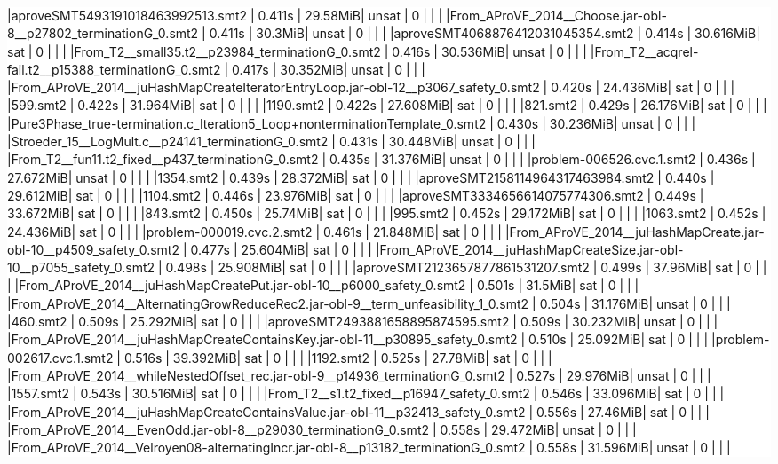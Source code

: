 |aproveSMT5493191018463992513.smt2                            |    0.411s | 29.58MiB| unsat | 0 |  |  |
|From_AProVE_2014__Choose.jar-obl-8__p27802_terminationG_0.smt2 |    0.411s | 30.3MiB| unsat | 0 |  |  |
|aproveSMT4068876412031045354.smt2                            |    0.414s | 30.616MiB| sat | 0 |  |  |
|From_T2__small35.t2__p23984_terminationG_0.smt2              |    0.416s | 30.536MiB| unsat | 0 |  |  |
|From_T2__acqrel-fail.t2__p15388_terminationG_0.smt2          |    0.417s | 30.352MiB| unsat | 0 |  |  |
|From_AProVE_2014__juHashMapCreateIteratorEntryLoop.jar-obl-12__p3067_safety_0.smt2 |    0.420s | 24.436MiB| sat | 0 |  |  |
|599.smt2                                                     |    0.422s | 31.964MiB| sat | 0 |  |  |
|1190.smt2                                                    |    0.422s | 27.608MiB| sat | 0 |  |  |
|821.smt2                                                     |    0.429s | 26.176MiB| sat | 0 |  |  |
|Pure3Phase_true-termination.c_Iteration5_Loop+nonterminationTemplate_0.smt2 |    0.430s | 30.236MiB| unsat | 0 |  |  |
|Stroeder_15__LogMult.c__p24141_terminationG_0.smt2           |    0.431s | 30.448MiB| unsat | 0 |  |  |
|From_T2__fun11.t2_fixed__p437_terminationG_0.smt2            |    0.435s | 31.376MiB| unsat | 0 |  |  |
|problem-006526.cvc.1.smt2                                    |    0.436s | 27.672MiB| unsat | 0 |  |  |
|1354.smt2                                                    |    0.439s | 28.372MiB| sat | 0 |  |  |
|aproveSMT2158114964317463984.smt2                            |    0.440s | 29.612MiB| sat | 0 |  |  |
|1104.smt2                                                    |    0.446s | 23.976MiB| sat | 0 |  |  |
|aproveSMT3334656614075774306.smt2                            |    0.449s | 33.672MiB| sat | 0 |  |  |
|843.smt2                                                     |    0.450s | 25.74MiB| sat | 0 |  |  |
|995.smt2                                                     |    0.452s | 29.172MiB| sat | 0 |  |  |
|1063.smt2                                                    |    0.452s | 24.436MiB| sat | 0 |  |  |
|problem-000019.cvc.2.smt2                                    |    0.461s | 21.848MiB| sat | 0 |  |  |
|From_AProVE_2014__juHashMapCreate.jar-obl-10__p4509_safety_0.smt2 |    0.477s | 25.604MiB| sat | 0 |  |  |
|From_AProVE_2014__juHashMapCreateSize.jar-obl-10__p7055_safety_0.smt2 |    0.498s | 25.908MiB| sat | 0 |  |  |
|aproveSMT2123657877861531207.smt2                            |    0.499s | 37.96MiB| sat | 0 |  |  |
|From_AProVE_2014__juHashMapCreatePut.jar-obl-10__p6000_safety_0.smt2 |    0.501s | 31.5MiB| sat | 0 |  |  |
|From_AProVE_2014__AlternatingGrowReduceRec2.jar-obl-9__term_unfeasibility_1_0.smt2 |    0.504s | 31.176MiB| unsat | 0 |  |  |
|460.smt2                                                     |    0.509s | 25.292MiB| sat | 0 |  |  |
|aproveSMT2493881658895874595.smt2                            |    0.509s | 30.232MiB| unsat | 0 |  |  |
|From_AProVE_2014__juHashMapCreateContainsKey.jar-obl-11__p30895_safety_0.smt2 |    0.510s | 25.092MiB| sat | 0 |  |  |
|problem-002617.cvc.1.smt2                                    |    0.516s | 39.392MiB| sat | 0 |  |  |
|1192.smt2                                                    |    0.525s | 27.78MiB| sat | 0 |  |  |
|From_AProVE_2014__whileNestedOffset_rec.jar-obl-9__p14936_terminationG_0.smt2 |    0.527s | 29.976MiB| unsat | 0 |  |  |
|1557.smt2                                                    |    0.543s | 30.516MiB| sat | 0 |  |  |
|From_T2__s1.t2_fixed__p16947_safety_0.smt2                   |    0.546s | 33.096MiB| sat | 0 |  |  |
|From_AProVE_2014__juHashMapCreateContainsValue.jar-obl-11__p32413_safety_0.smt2 |    0.556s | 27.46MiB| sat | 0 |  |  |
|From_AProVE_2014__EvenOdd.jar-obl-8__p29030_terminationG_0.smt2 |    0.558s | 29.472MiB| unsat | 0 |  |  |
|From_AProVE_2014__Velroyen08-alternatingIncr.jar-obl-8__p13182_terminationG_0.smt2 |    0.558s | 31.596MiB| unsat | 0 |  |  |